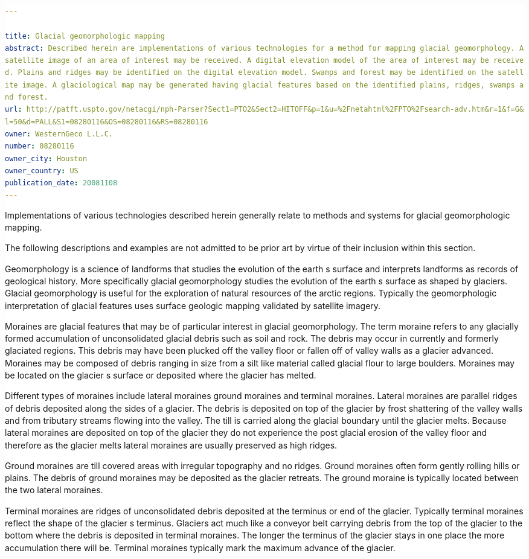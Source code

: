 ```yaml
---

title: Glacial geomorphologic mapping
abstract: Described herein are implementations of various technologies for a method for mapping glacial geomorphology. A satellite image of an area of interest may be received. A digital elevation model of the area of interest may be received. Plains and ridges may be identified on the digital elevation model. Swamps and forest may be identified on the satellite image. A glaciological map may be generated having glacial features based on the identified plains, ridges, swamps and forest.
url: http://patft.uspto.gov/netacgi/nph-Parser?Sect1=PTO2&Sect2=HITOFF&p=1&u=%2Fnetahtml%2FPTO%2Fsearch-adv.htm&r=1&f=G&l=50&d=PALL&S1=08280116&OS=08280116&RS=08280116
owner: WesternGeco L.L.C.
number: 08280116
owner_city: Houston
owner_country: US
publication_date: 20081108
---
```

Implementations of various technologies described herein generally relate to methods and systems for glacial geomorphologic mapping.

The following descriptions and examples are not admitted to be prior art by virtue of their inclusion within this section.

Geomorphology is a science of landforms that studies the evolution of the earth s surface and interprets landforms as records of geological history. More specifically glacial geomorphology studies the evolution of the earth s surface as shaped by glaciers. Glacial geomorphology is useful for the exploration of natural resources of the arctic regions. Typically the geomorphologic interpretation of glacial features uses surface geologic mapping validated by satellite imagery.

Moraines are glacial features that may be of particular interest in glacial geomorphology. The term moraine refers to any glacially formed accumulation of unconsolidated glacial debris such as soil and rock. The debris may occur in currently and formerly glaciated regions. This debris may have been plucked off the valley floor or fallen off of valley walls as a glacier advanced. Moraines may be composed of debris ranging in size from a silt like material called glacial flour to large boulders. Moraines may be located on the glacier s surface or deposited where the glacier has melted.

Different types of moraines include lateral moraines ground moraines and terminal moraines. Lateral moraines are parallel ridges of debris deposited along the sides of a glacier. The debris is deposited on top of the glacier by frost shattering of the valley walls and from tributary streams flowing into the valley. The till is carried along the glacial boundary until the glacier melts. Because lateral moraines are deposited on top of the glacier they do not experience the post glacial erosion of the valley floor and therefore as the glacier melts lateral moraines are usually preserved as high ridges.

Ground moraines are till covered areas with irregular topography and no ridges. Ground moraines often form gently rolling hills or plains. The debris of ground moraines may be deposited as the glacier retreats. The ground moraine is typically located between the two lateral moraines.

Terminal moraines are ridges of unconsolidated debris deposited at the terminus or end of the glacier. Typically terminal moraines reflect the shape of the glacier s terminus. Glaciers act much like a conveyor belt carrying debris from the top of the glacier to the bottom where the debris is deposited in terminal moraines. The longer the terminus of the glacier stays in one place the more accumulation there will be. Terminal moraines typically mark the maximum advance of the glacier.
